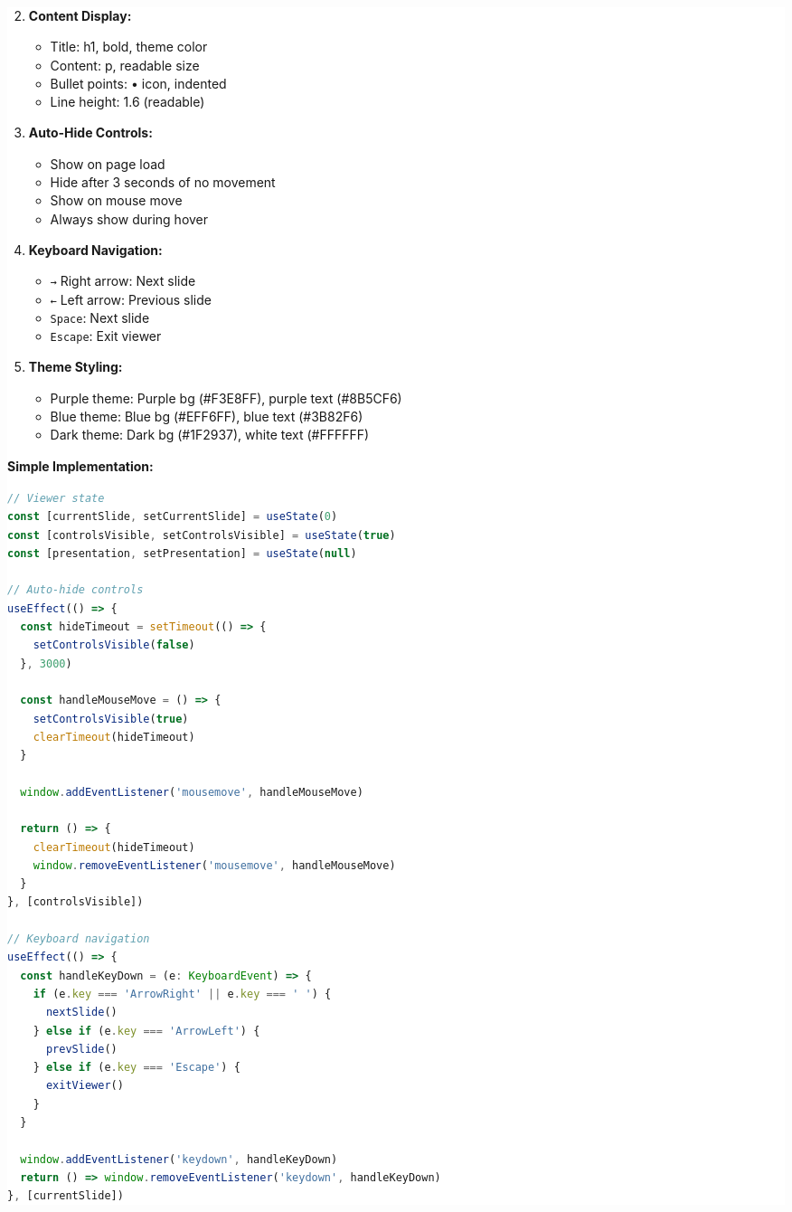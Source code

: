 2. **Content Display:**
   - Title: h1, bold, theme color
   - Content: p, readable size
   - Bullet points: • icon, indented
   - Line height: 1.6 (readable)

3. **Auto-Hide Controls:**
   - Show on page load
   - Hide after 3 seconds of no movement
   - Show on mouse move
   - Always show during hover

4. **Keyboard Navigation:**
   - `→` Right arrow: Next slide
   - `←` Left arrow: Previous slide
   - `Space`: Next slide
   - `Escape`: Exit viewer

5. **Theme Styling:**
   - Purple theme: Purple bg (#F3E8FF), purple text (#8B5CF6)
   - Blue theme: Blue bg (#EFF6FF), blue text (#3B82F6)
   - Dark theme: Dark bg (#1F2937), white text (#FFFFFF)

**Simple Implementation:**

```typescript
// Viewer state
const [currentSlide, setCurrentSlide] = useState(0)
const [controlsVisible, setControlsVisible] = useState(true)
const [presentation, setPresentation] = useState(null)

// Auto-hide controls
useEffect(() => {
  const hideTimeout = setTimeout(() => {
    setControlsVisible(false)
  }, 3000)

  const handleMouseMove = () => {
    setControlsVisible(true)
    clearTimeout(hideTimeout)
  }

  window.addEventListener('mousemove', handleMouseMove)

  return () => {
    clearTimeout(hideTimeout)
    window.removeEventListener('mousemove', handleMouseMove)
  }
}, [controlsVisible])

// Keyboard navigation
useEffect(() => {
  const handleKeyDown = (e: KeyboardEvent) => {
    if (e.key === 'ArrowRight' || e.key === ' ') {
      nextSlide()
    } else if (e.key === 'ArrowLeft') {
      prevSlide()
    } else if (e.key === 'Escape') {
      exitViewer()
    }
  }

  window.addEventListener('keydown', handleKeyDown)
  return () => window.removeEventListener('keydown', handleKeyDown)
}, [currentSlide])

```